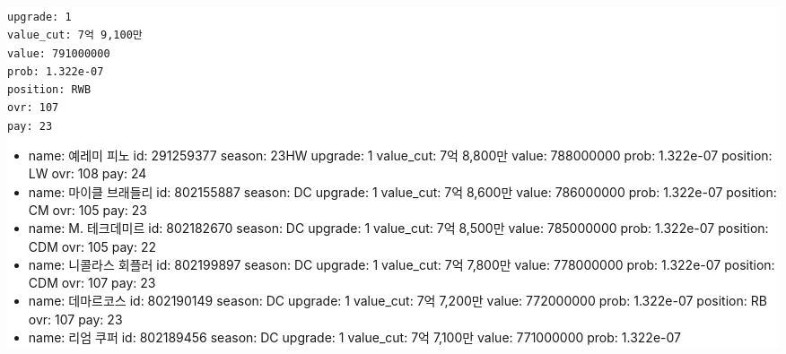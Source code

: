     upgrade: 1
    value_cut: 7억 9,100만
    value: 791000000
    prob: 1.322e-07
    position: RWB
    ovr: 107
    pay: 23
  - name: 예레미 피노
    id: 291259377
    season: 23HW
    upgrade: 1
    value_cut: 7억 8,800만
    value: 788000000
    prob: 1.322e-07
    position: LW
    ovr: 108
    pay: 24
  - name: 마이클 브래들리
    id: 802155887
    season: DC
    upgrade: 1
    value_cut: 7억 8,600만
    value: 786000000
    prob: 1.322e-07
    position: CM
    ovr: 105
    pay: 23
  - name: M. 테크데미르
    id: 802182670
    season: DC
    upgrade: 1
    value_cut: 7억 8,500만
    value: 785000000
    prob: 1.322e-07
    position: CDM
    ovr: 105
    pay: 22
  - name: 니콜라스 회플러
    id: 802199897
    season: DC
    upgrade: 1
    value_cut: 7억 7,800만
    value: 778000000
    prob: 1.322e-07
    position: CDM
    ovr: 107
    pay: 23
  - name: 데마르코스
    id: 802190149
    season: DC
    upgrade: 1
    value_cut: 7억 7,200만
    value: 772000000
    prob: 1.322e-07
    position: RB
    ovr: 107
    pay: 23
  - name: 리엄 쿠퍼
    id: 802189456
    season: DC
    upgrade: 1
    value_cut: 7억 7,100만
    value: 771000000
    prob: 1.322e-07